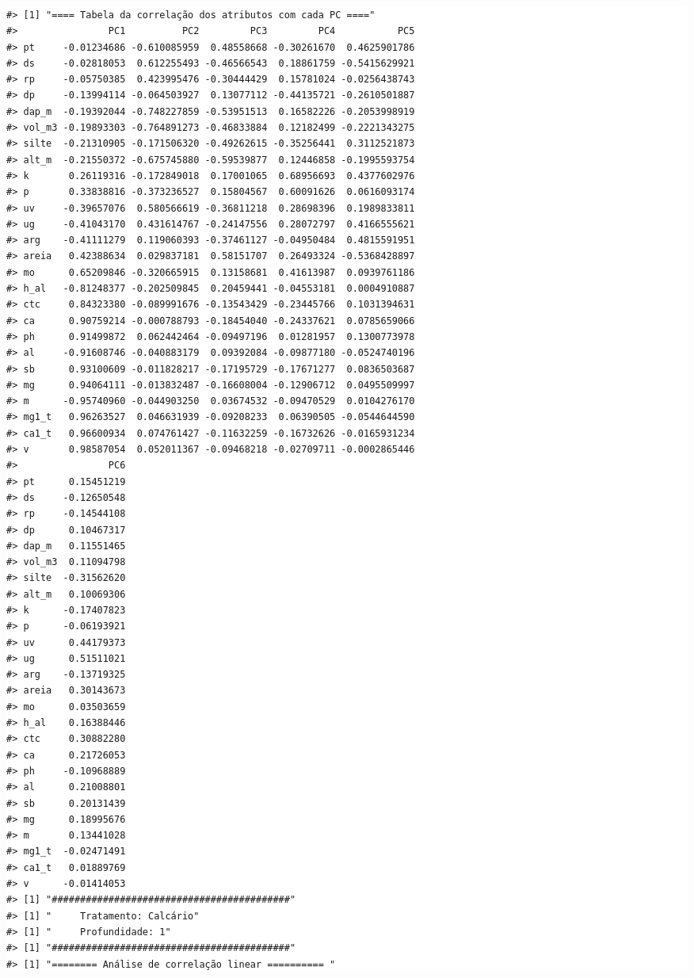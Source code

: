     #> [1] "==== Tabela da correlação dos atributos com cada PC ===="
    #>                PC1          PC2         PC3         PC4           PC5
    #> pt     -0.01234686 -0.610085959  0.48558668 -0.30261670  0.4625901786
    #> ds     -0.02818053  0.612255493 -0.46566543  0.18861759 -0.5415629921
    #> rp     -0.05750385  0.423995476 -0.30444429  0.15781024 -0.0256438743
    #> dp     -0.13994114 -0.064503927  0.13077112 -0.44135721 -0.2610501887
    #> dap_m  -0.19392044 -0.748227859 -0.53951513  0.16582226 -0.2053998919
    #> vol_m3 -0.19893303 -0.764891273 -0.46833884  0.12182499 -0.2221343275
    #> silte  -0.21310905 -0.171506320 -0.49262615 -0.35256441  0.3112521873
    #> alt_m  -0.21550372 -0.675745880 -0.59539877  0.12446858 -0.1995593754
    #> k       0.26119316 -0.172849018  0.17001065  0.68956693  0.4377602976
    #> p       0.33838816 -0.373236527  0.15804567  0.60091626  0.0616093174
    #> uv     -0.39657076  0.580566619 -0.36811218  0.28698396  0.1989833811
    #> ug     -0.41043170  0.431614767 -0.24147556  0.28072797  0.4166555621
    #> arg    -0.41111279  0.119060393 -0.37461127 -0.04950484  0.4815591951
    #> areia   0.42388634  0.029837181  0.58151707  0.26493324 -0.5368428897
    #> mo      0.65209846 -0.320665915  0.13158681  0.41613987  0.0939761186
    #> h_al   -0.81248377 -0.202509845  0.20459441 -0.04553181  0.0004910887
    #> ctc     0.84323380 -0.089991676 -0.13543429 -0.23445766  0.1031394631
    #> ca      0.90759214 -0.000788793 -0.18454040 -0.24337621  0.0785659066
    #> ph      0.91499872  0.062442464 -0.09497196  0.01281957  0.1300773978
    #> al     -0.91608746 -0.040883179  0.09392084 -0.09877180 -0.0524740196
    #> sb      0.93100609 -0.011828217 -0.17195729 -0.17671277  0.0836503687
    #> mg      0.94064111 -0.013832487 -0.16608004 -0.12906712  0.0495509997
    #> m      -0.95740960 -0.044903250  0.03674532 -0.09470529  0.0104276170
    #> mg1_t   0.96263527  0.046631939 -0.09208233  0.06390505 -0.0544644590
    #> ca1_t   0.96600934  0.074761427 -0.11632259 -0.16732626 -0.0165931234
    #> v       0.98587054  0.052011367 -0.09468218 -0.02709711 -0.0002865446
    #>                PC6
    #> pt      0.15451219
    #> ds     -0.12650548
    #> rp     -0.14544108
    #> dp      0.10467317
    #> dap_m   0.11551465
    #> vol_m3  0.11094798
    #> silte  -0.31562620
    #> alt_m   0.10069306
    #> k      -0.17407823
    #> p      -0.06193921
    #> uv      0.44179373
    #> ug      0.51511021
    #> arg    -0.13719325
    #> areia   0.30143673
    #> mo      0.03503659
    #> h_al    0.16388446
    #> ctc     0.30882280
    #> ca      0.21726053
    #> ph     -0.10968889
    #> al      0.21008801
    #> sb      0.20131439
    #> mg      0.18995676
    #> m       0.13441028
    #> mg1_t  -0.02471491
    #> ca1_t   0.01889769
    #> v      -0.01414053
    #> [1] "##########################################"
    #> [1] "     Tratamento: Calcário"
    #> [1] "     Profundidade: 1"
    #> [1] "##########################################"
    #> [1] "======== Análise de correlação linear ========== "
